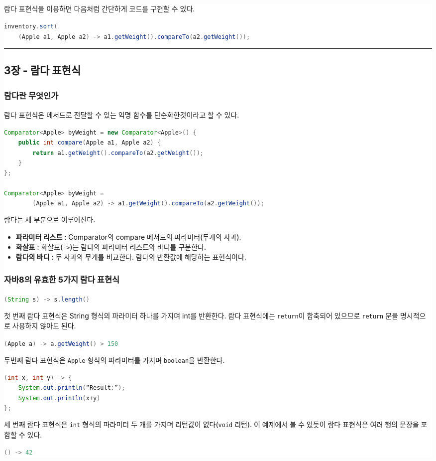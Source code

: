 람다 표현식을 이용하면 다음처럼 간단하게 코드를 구현할 수 있다.

```java
inventory.sort(
    (Apple a1, Apple a2) -> a1.getWeight().compareTo(a2.getWeight());
```

---

## 3장 - 람다 표현식

### 람다란 무엇인가

람다 표현식은 메서드로 전달할 수 있는 익명 함수를 단순화한것이라고 할 수 있다.

```java
Comparator<Apple> byWeight = new Comparator<Apple>() {
    public int compare(Apple a1, Apple a2) {
        return a1.getWeight().compareTo(a2.getWeight());
    }
};

Comparator<Apple> byWeight =
        (Apple a1, Apple a2) -> a1.getWeight().compareTo(a2.getWeight());
```

람다는 세 부분으로 이루어진다.

- __파라미터 리스트__ : Comparator의 compare 메서드의 파라미터(두개의 사과).
- __화살표__ : 화살표(`->`)는 람다의 파라미터 리스트와 바디를 구분한다.
- __람다의 바디__ : 두 사과의 무게를 비교한다. 람다의 반환값에 해당하는 표현식이다.

### 자바8의 유효한 5가지 람다 표현식

```java
(String s) -> s.length()
```
첫 번째 람다 표현식은 String 형식의 파라미터 하나를 가지며 int를 반환한다. 람다 표현식에는 `return`이 함축되어 있으므로 `return` 문을 명시적으로 사용하지 않아도 된다.

```java
(Apple a) -> a.getWeight() > 150
```

두번째 람다 표현식은 `Apple` 형식의 파라미터를 가지며 `boolean`을 반환한다.

```java
(int x, int y) -> {
    System.out.println(“Result:”);
    System.out.println(x+y)
};
```

세 번째 람다 표현식은 `int` 형식의 파라미터 두 개를 가지며 리턴값이 없다(`void` 리턴). 이 예제에서 볼 수 있듯이 람다 표현식은 여러 행의 문장을 포함할 수 있다.

```java
() -> 42
```
